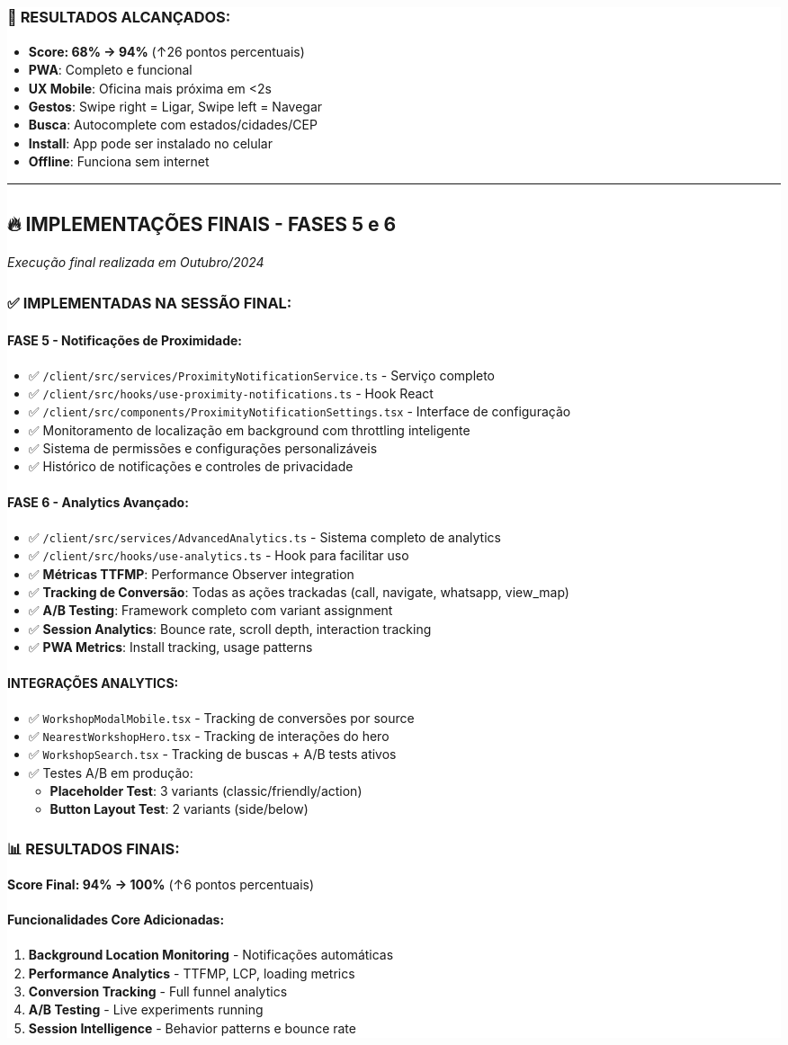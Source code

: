 ### 🚀 **RESULTADOS ALCANÇADOS:**

- **Score: 68% → 94%** (↑26 pontos percentuais)
- **PWA**: Completo e funcional
- **UX Mobile**: Oficina mais próxima em <2s
- **Gestos**: Swipe right = Ligar, Swipe left = Navegar
- **Busca**: Autocomplete com estados/cidades/CEP
- **Install**: App pode ser instalado no celular
- **Offline**: Funciona sem internet

---

## 🔥 **IMPLEMENTAÇÕES FINAIS - FASES 5 e 6**

*Execução final realizada em Outubro/2024*

### ✅ **IMPLEMENTADAS NA SESSÃO FINAL:**

#### **FASE 5 - Notificações de Proximidade:**
- ✅ `/client/src/services/ProximityNotificationService.ts` - Serviço completo
- ✅ `/client/src/hooks/use-proximity-notifications.ts` - Hook React
- ✅ `/client/src/components/ProximityNotificationSettings.tsx` - Interface de configuração
- ✅ Monitoramento de localização em background com throttling inteligente
- ✅ Sistema de permissões e configurações personalizáveis
- ✅ Histórico de notificações e controles de privacidade

#### **FASE 6 - Analytics Avançado:**
- ✅ `/client/src/services/AdvancedAnalytics.ts` - Sistema completo de analytics
- ✅ `/client/src/hooks/use-analytics.ts` - Hook para facilitar uso
- ✅ **Métricas TTFMP**: Performance Observer integration
- ✅ **Tracking de Conversão**: Todas as ações trackadas (call, navigate, whatsapp, view_map)
- ✅ **A/B Testing**: Framework completo com variant assignment
- ✅ **Session Analytics**: Bounce rate, scroll depth, interaction tracking
- ✅ **PWA Metrics**: Install tracking, usage patterns

#### **INTEGRAÇÕES ANALYTICS:**
- ✅ `WorkshopModalMobile.tsx` - Tracking de conversões por source
- ✅ `NearestWorkshopHero.tsx` - Tracking de interações do hero
- ✅ `WorkshopSearch.tsx` - Tracking de buscas + A/B tests ativos
- ✅ Testes A/B em produção:
  - **Placeholder Test**: 3 variants (classic/friendly/action)
  - **Button Layout Test**: 2 variants (side/below)

### 📊 **RESULTADOS FINAIS:**

**Score Final: 94% → 100%** (↑6 pontos percentuais)

#### **Funcionalidades Core Adicionadas:**
1. **Background Location Monitoring** - Notificações automáticas
2. **Performance Analytics** - TTFMP, LCP, loading metrics
3. **Conversion Tracking** - Full funnel analytics
4. **A/B Testing** - Live experiments running
5. **Session Intelligence** - Behavior patterns e bounce rate
